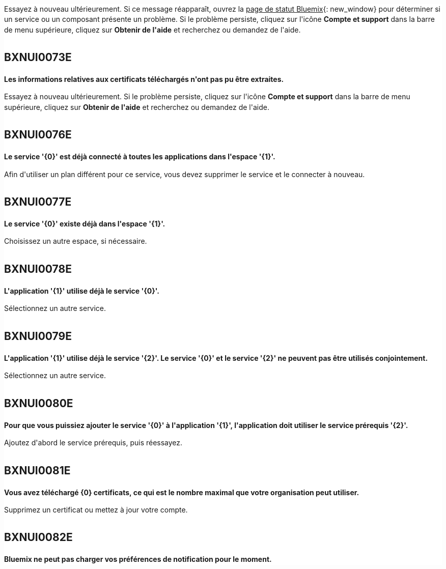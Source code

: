 Essayez à nouveau ultérieurement. Si ce message réapparaît, ouvrez la [page de statut Bluemix](https://developer.ibm.com/bluemix/support/#status){: new_window} pour déterminer si un service ou un composant présente un problème. Si le problème persiste, cliquez sur l'icône **Compte et support** dans la barre de menu supérieure, cliquez sur **Obtenir de l'aide** et recherchez ou demandez de l'aide.

## BXNUI0073E
**Les informations relatives aux certificats téléchargés n'ont pas pu être extraites.**

Essayez à nouveau ultérieurement. Si le problème persiste, cliquez sur l'icône **Compte et support** dans la barre de menu supérieure, cliquez sur **Obtenir de l'aide** et recherchez ou demandez de l'aide.
		
## BXNUI0076E
**Le service '{0}' est déjà connecté à toutes les applications dans l'espace '{1}'.**

Afin d'utiliser un plan différent pour ce service, vous devez supprimer le service et le connecter à nouveau.
		
## BXNUI0077E
**Le service '{0}' existe déjà dans l'espace '{1}'.**

Choisissez un autre espace, si nécessaire.
		
## BXNUI0078E
**L'application '{1}' utilise déjà le service '{0}'.**

Sélectionnez un autre service.

## BXNUI0079E
**L'application '{1}' utilise déjà le service '{2}'. Le service '{0}' et le service '{2}' ne peuvent pas être utilisés
conjointement.**

Sélectionnez un autre service.

## BXNUI0080E
**Pour que vous puissiez ajouter le service '{0}' à l'application '{1}', l'application doit utiliser le service prérequis '{2}'.**

Ajoutez d'abord le service prérequis, puis réessayez.

## BXNUI0081E
**Vous avez téléchargé {0} certificats, ce qui est le nombre maximal que votre organisation peut utiliser.**

Supprimez un certificat ou mettez à jour votre compte.

## BXNUI0082E
**Bluemix ne peut pas charger vos préférences de notification pour le moment.**
